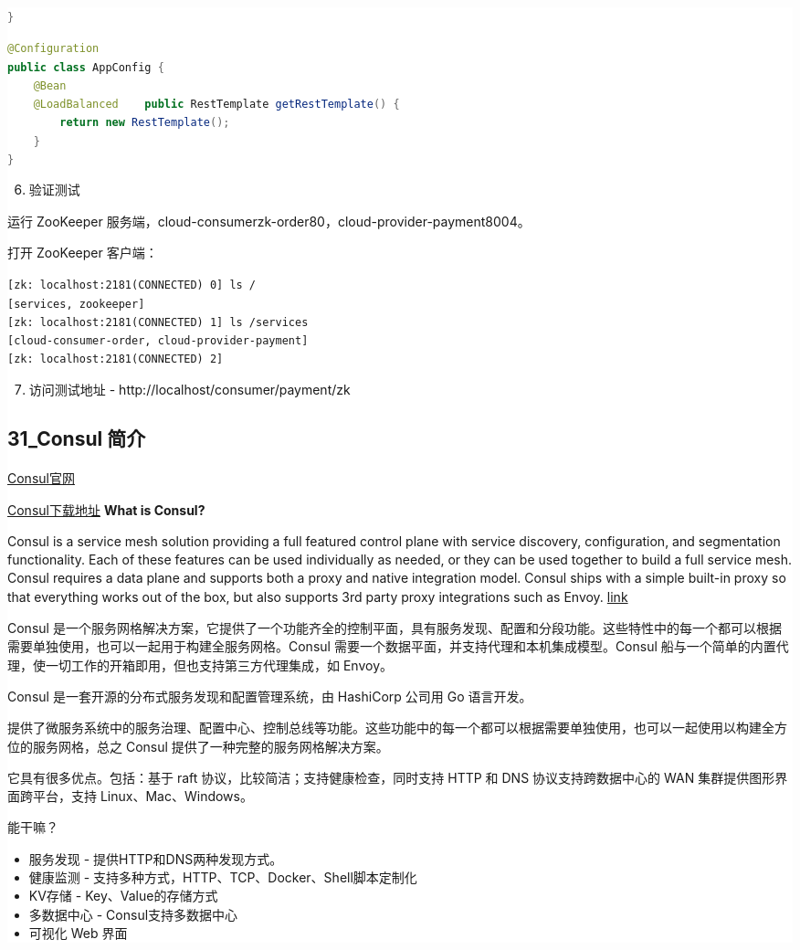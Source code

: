 ```java
}
```

```java
@Configuration  
public class AppConfig {  
    @Bean  
    @LoadBalanced    public RestTemplate getRestTemplate() {  
        return new RestTemplate();  
    }  
}
```

6. 验证测试

运行 ZooKeeper 服务端，cloud-consumerzk-order80，cloud-provider-payment8004。

打开 ZooKeeper 客户端：
```
[zk: localhost:2181(CONNECTED) 0] ls /
[services, zookeeper]
[zk: localhost:2181(CONNECTED) 1] ls /services
[cloud-consumer-order, cloud-provider-payment]
[zk: localhost:2181(CONNECTED) 2]

```

7. 访问测试地址 - http://localhost/consumer/payment/zk
## 31_Consul 简介
[Consul官网](https://www.consul.io/)

[Consul下载地址](https://www.consul.io/downloads)
**What is Consul?**

Consul is a service mesh solution providing a full featured control plane with service discovery, configuration, and segmentation functionality. Each of these features can be used individually as needed, or they can be used together to build a full service mesh. Consul requires a data plane and supports both a proxy and native integration model. Consul ships with a simple built-in proxy so that everything works out of the box, but also supports 3rd party proxy integrations such as Envoy. [link](https://www.consul.io/docs/intro#what-is-consul)

Consul 是一个服务网格解决方案，它提供了一个功能齐全的控制平面，具有服务发现、配置和分段功能。这些特性中的每一个都可以根据需要单独使用，也可以一起用于构建全服务网格。Consul 需要一个数据平面，并支持代理和本机集成模型。Consul 船与一个简单的内置代理，使一切工作的开箱即用，但也支持第三方代理集成，如 Envoy。

Consul 是一套开源的分布式服务发现和配置管理系统，由 HashiCorp 公司用 Go 语言开发。

提供了微服务系统中的服务治理、配置中心、控制总线等功能。这些功能中的每一个都可以根据需要单独使用，也可以一起使用以构建全方位的服务网格，总之 Consul 提供了一种完整的服务网格解决方案。 

它具有很多优点。包括：基于 raft 协议，比较简洁；支持健康检查，同时支持 HTTP 和 DNS 协议支持跨数据中心的 WAN 集群提供图形界面跨平台，支持 Linux、Mac、Windows。 

能干嘛？

-   服务发现 - 提供HTTP和DNS两种发现方式。
-   健康监测 - 支持多种方式，HTTP、TCP、Docker、Shell脚本定制化
-   KV存储 - Key、Value的存储方式
-   多数据中心 - Consul支持多数据中心
-   可视化 Web 界面

